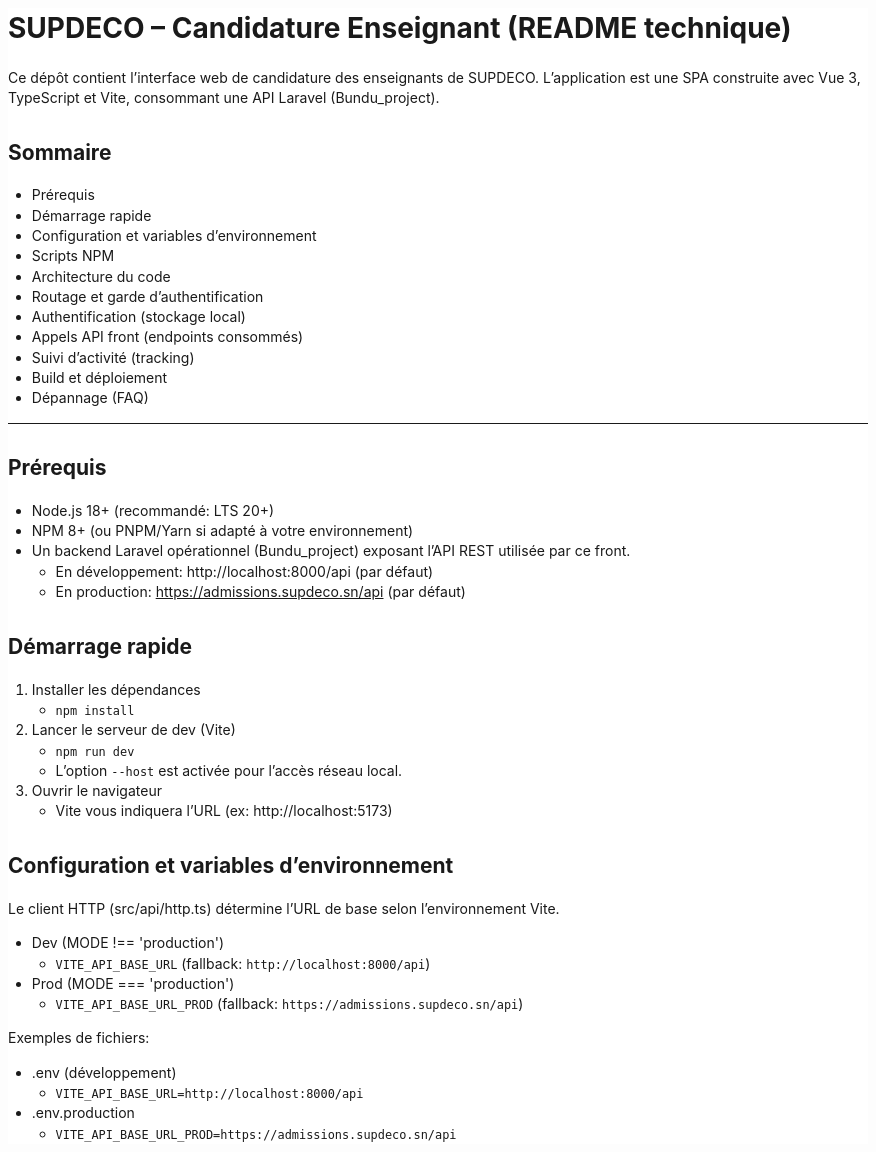 # SUPDECO – Candidature Enseignant (README technique)

Ce dépôt contient l’interface web de candidature des enseignants de SUPDECO. L’application est une SPA construite avec Vue 3, TypeScript et Vite, consommant une API Laravel (Bundu_project).

## Sommaire
- Prérequis
- Démarrage rapide
- Configuration et variables d’environnement
- Scripts NPM
- Architecture du code
- Routage et garde d’authentification
- Authentification (stockage local)
- Appels API front (endpoints consommés)
- Suivi d’activité (tracking)
- Build et déploiement
- Dépannage (FAQ)

---

## Prérequis
- Node.js 18+ (recommandé: LTS 20+)
- NPM 8+ (ou PNPM/Yarn si adapté à votre environnement)
- Un backend Laravel opérationnel (Bundu_project) exposant l’API REST utilisée par ce front.
  - En développement: http://localhost:8000/api (par défaut)
  - En production: https://admissions.supdeco.sn/api (par défaut)

## Démarrage rapide
1. Installer les dépendances
   - `npm install`
2. Lancer le serveur de dev (Vite)
   - `npm run dev`
   - L’option `--host` est activée pour l’accès réseau local.
3. Ouvrir le navigateur
   - Vite vous indiquera l’URL (ex: http://localhost:5173)

## Configuration et variables d’environnement
Le client HTTP (src/api/http.ts) détermine l’URL de base selon l’environnement Vite.
- Dev (MODE !== 'production')
  - `VITE_API_BASE_URL` (fallback: `http://localhost:8000/api`)
- Prod (MODE === 'production')
  - `VITE_API_BASE_URL_PROD` (fallback: `https://admissions.supdeco.sn/api`)

Exemples de fichiers:
- .env (développement)
  - `VITE_API_BASE_URL=http://localhost:8000/api`
- .env.production
  - `VITE_API_BASE_URL_PROD=https://admissions.supdeco.sn/api`
